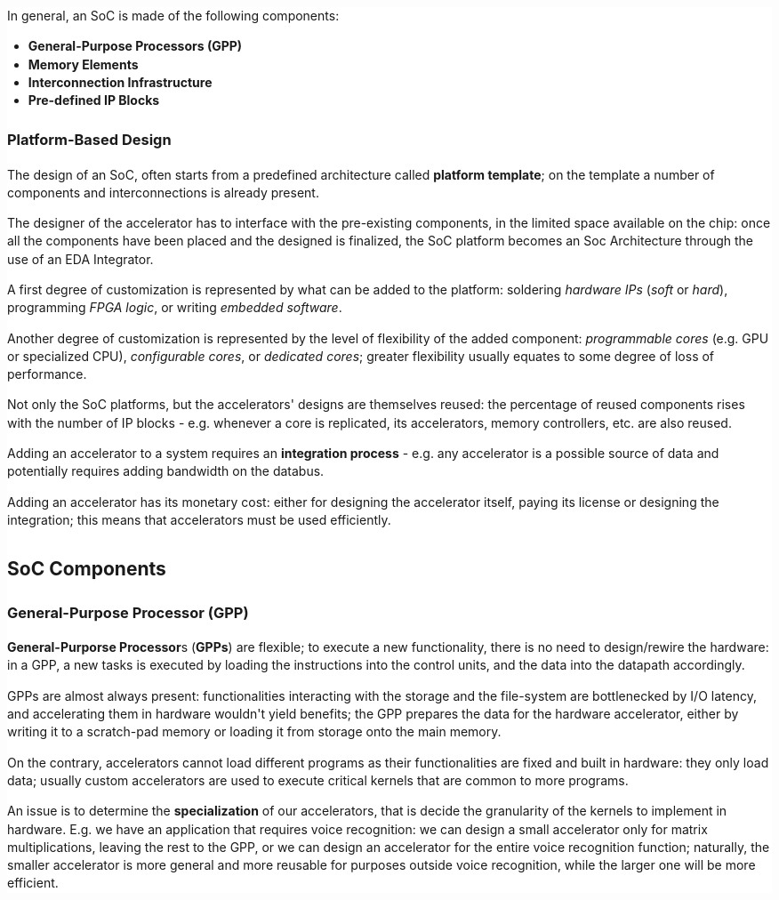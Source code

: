 In general, an SoC is made of the following components:  

- **General-Purpose Processors (GPP)**  
- **Memory Elements**  
- **Interconnection Infrastructure**  
- **Pre-defined IP Blocks**  

### Platform-Based Design  

The design of an SoC, often starts from a predefined architecture called **platform template**; on the template a number of components and interconnections is already present.  

The designer of the accelerator has to interface with the pre-existing components, in the limited space available on the chip: once all the components have been placed and the designed is finalized, the SoC platform becomes an Soc Architecture through the use of an EDA Integrator.  

A first degree of customization is represented by what can be added to the platform: soldering _hardware IPs_ (_soft_ or _hard_), programming _FPGA logic_, or writing _embedded software_.  

Another degree of customization is represented by the level of flexibility of the added component: _programmable cores_ (e.g. GPU or specialized CPU), _configurable cores_, or _dedicated cores_; greater flexibility usually equates to some degree of loss of performance.  

Not only the SoC platforms, but the accelerators' designs are themselves reused: the percentage of reused components rises with the number of IP blocks - e.g. whenever a core is replicated, its accelerators, memory controllers, etc. are also reused.  

Adding an accelerator to a system requires an **integration process** - e.g. any accelerator is a possible source of data and potentially requires adding bandwidth on the databus.  

Adding an accelerator has its monetary cost: either for designing the accelerator itself, paying its license or designing the integration; this means that accelerators must be used efficiently.  

## SoC Components

### General-Purpose Processor (GPP)  

**General-Purporse Processor**s (**GPPs**) are flexible; to execute a new functionality, there is no need to design/rewire the hardware: in a GPP, a new tasks is executed by loading the instructions into the control units, and the data into the datapath accordingly.  

GPPs are almost always present: functionalities interacting with the storage and the file-system are bottlenecked by I/O latency, and accelerating them in hardware wouldn't yield benefits; the GPP prepares the data for the hardware accelerator, either by writing it to a scratch-pad memory or loading it from storage onto the main memory.  

On the contrary, accelerators cannot load different programs as their functionalities are fixed and built in hardware: they only load data; usually custom accelerators are used to execute critical kernels that are common to more programs.  

An issue is to determine the **specialization** of our accelerators, that is decide the granularity of the kernels to implement in hardware.
E.g. we have an application that requires voice recognition: we can design a small accelerator only for matrix multiplications, leaving the rest to the GPP, or we can design an accelerator for the entire voice recognition function; naturally, the smaller accelerator is more general and more reusable for purposes outside voice recognition, while the larger one will be more efficient.  
